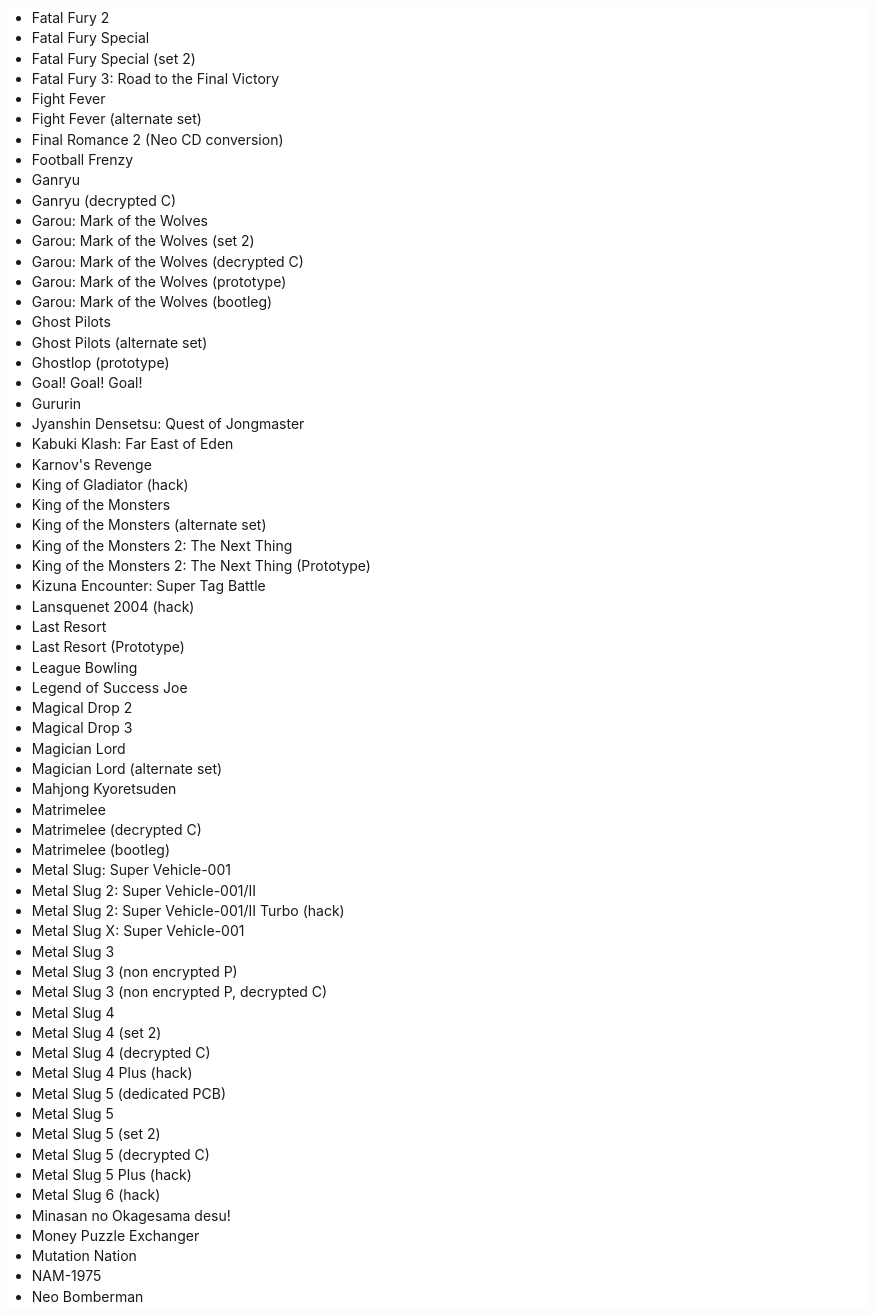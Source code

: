 - Fatal Fury 2
- Fatal Fury Special
- Fatal Fury Special (set 2)
- Fatal Fury 3: Road to the Final Victory
- Fight Fever
- Fight Fever (alternate set)
- Final Romance 2 (Neo CD conversion)
- Football Frenzy
- Ganryu
- Ganryu (decrypted C)
- Garou: Mark of the Wolves
- Garou: Mark of the Wolves (set 2)
- Garou: Mark of the Wolves (decrypted C)
- Garou: Mark of the Wolves (prototype)
- Garou: Mark of the Wolves (bootleg)
- Ghost Pilots
- Ghost Pilots (alternate set)
- Ghostlop (prototype)
- Goal! Goal! Goal!
- Gururin
- Jyanshin Densetsu: Quest of Jongmaster
- Kabuki Klash: Far East of Eden
- Karnov's Revenge
- King of Gladiator (hack)
- King of the Monsters
- King of the Monsters (alternate set)
- King of the Monsters 2: The Next Thing
- King of the Monsters 2: The Next Thing (Prototype)
- Kizuna Encounter: Super Tag Battle
- Lansquenet 2004 (hack)
- Last Resort
- Last Resort (Prototype)
- League Bowling
- Legend of Success Joe
- Magical Drop 2
- Magical Drop 3
- Magician Lord
- Magician Lord (alternate set)
- Mahjong Kyoretsuden
- Matrimelee
- Matrimelee (decrypted C)
- Matrimelee (bootleg)
- Metal Slug: Super Vehicle-001
- Metal Slug 2: Super Vehicle-001/II
- Metal Slug 2: Super Vehicle-001/II Turbo (hack)
- Metal Slug X: Super Vehicle-001
- Metal Slug 3
- Metal Slug 3 (non encrypted P)
- Metal Slug 3 (non encrypted P, decrypted C)
- Metal Slug 4
- Metal Slug 4 (set 2)
- Metal Slug 4 (decrypted C)
- Metal Slug 4 Plus (hack)
- Metal Slug 5 (dedicated PCB)
- Metal Slug 5
- Metal Slug 5 (set 2)
- Metal Slug 5 (decrypted C)
- Metal Slug 5 Plus (hack)
- Metal Slug 6 (hack)
- Minasan no Okagesama desu!
- Money Puzzle Exchanger
- Mutation Nation
- NAM-1975
- Neo Bomberman